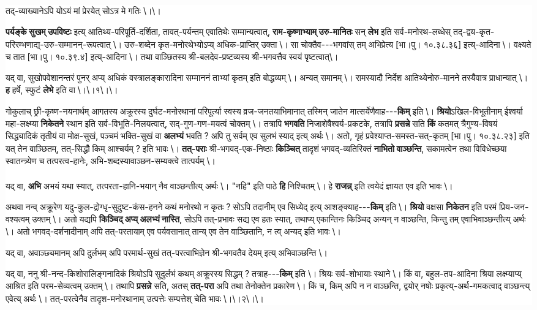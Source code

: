 तद्-व्याख्यानेऽपि योऽयं मां प्रेरयेत् सोऽत्र मे गतिः \।\।

**पर्यङ्के सुखम् उपविष्टः** इत्य् आतिथ्य-परिपूर्ति-दर्शिता,
तावत्-पर्यन्तम् एवातिथेः सम्मान्यत्वात्, **राम-कृष्णाभ्याम् उरु-मानितः**
सन् **लेभ** इति सर्व-मनोरथ-लब्धेस्
तद्-द्वय-कृत-परिरम्भणाद्य्-उरु-सम्मानन्-रूपत्वात् \। उरु-शब्देन
कृत-मनोरथेभ्योऽप्य् अधिक-प्राप्तिर् उक्ता \। सा चोक्तैव---भगवांस् तम्
अभिप्रेत्य \[भा।पु। १०.३८.३६\] इत्य्-आदिना \। वक्ष्यते च तात \[भा।पु।
१०.३९.४\] इत्य्-आदिना \। तथा वाञ्छितस्य श्री-बलदेव-प्रष्टव्यस्य
श्री-भगवत्तैव स्वयं पृष्टत्वात्\।

यद् वा, सुखोपवेशानन्तरं पुनर् अप्य् अधिकं वस्त्रालङ्कारादिना
सम्माननं ताभ्यां कृतम् इति बोद्धव्यम् \। अन्यत् समानम् \। रामस्यादौ
निर्देश आतिथ्येनोरु-मानने तस्यैवात्र प्राधान्यात् \। **ह** हर्षे,
स्फुटं **लेभे** इति वा \।\।१\।\।

गोकुलाच् छ्री-कृष्ण-नयनार्थम् आगतस्य अक्रूरस्य दुर्घट-मनोरथानां
परिपूर्त्या स्वस्य व्रज-जनतयाभिमानात् तस्मिन् जातेन
मात्सर्येणैवाह---**किम्** इति \। **श्रियो**ऽखिल-विभूतीनाम् ईश्वर्या
महा-लक्ष्म्या **निकेतने** स्थान इति सर्व-विभूति-निलयत्वात्,
सद्-गुण-गण-मयत्वं चोक्तम् \। तत्रापि **भगवति**
निजाशेषैश्वर्य-प्रकटके, तत्रापि **प्रसन्ने** सति **किं** कतमत्
त्रैगुण्य-विषयं सिद्ध्यादिकं तृतीयं वा मोक्ष-सुखं, पञ्चमं
भक्ति-सुखं वा **अलभ्यं** भवति ? अपि तु सर्वम् एव सुलभं स्याद्
इत्य् अर्थः \। अतो, गृहं प्रवेश्याप्त-समस्त-सत्-कृतम् \[भा।पु।
१०.३८.२३\] इति यत् तेन वाञ्छितम्, तत्-सिद्धौ किम् आश्चर्यम् ? इति भावः
\। **तत्-पराः** श्री-भगवद्-एक-निष्ठाः **किञ्चित्** तादृशं
भगवद्-व्यतिरिक्तं **नाभितो वाञ्छन्ति**, सकामत्वेन तथा
विविधेच्छया स्वातन्त्र्येण च तत्परत्व-हानेः,
अभि-शब्दस्यावाञ्छन-सम्यक्त्वे तात्पर्यम् \।\
\
यद् वा, **अभि** अभयं यथा स्यात्, तत्परता-हानि-भयान् नैव
वाञ्छन्तीत्य् अर्थः \। \"नहि\" इति पाठे **हि** निश्चितम् \। हे
**राजन्न्** इति त्वयेदं ज्ञायत एव इति भावः \।

अथवा नन्व् अक्रूरेण यदु-कुल-द्रोग्धृ-सुदुष्ट-कंस-हनने कथं
मनोरथो न कृतः ? सोऽपि तदानीम् एव सिध्येद् इत्य् आशङ्क्याह---**किम्**
इति \। **श्रियो** वक्षसा **निकेतन** इति परमं प्रिय-जन-वश्यत्वम्
उक्तम् \। अतो यद्यपि **किञ्चिद् अप्य् अलभ्यं नास्ति**, सोऽपि तत्-प्रभावः
सद्य एव हतः स्यात्, तथाप्य् एकान्तिनः किञ्चिद् अन्यन् न वाञ्छन्ति, किन्तु
तम् एवाभिवाञ्छन्तीत्य् अर्थः \। अतो भगवद्-दर्शनादीनाम् अपि
तत्-परतायाम् एव पर्यवसानात् तान्य् एव तेन वाञ्छितानि, न त्व् अन्यद् इति
भावः \।

यद् वा, अवाञ्छ्यमानम् अपि दुर्लभम् अपि परमार्थ-सुखं
तत्-परत्वाभिज्ञेन श्री-भगवतैव देयम् इत्य् अभिवाञ्छन्ति \।

यद् वा, ननु श्री-नन्द-किशोरालिङ्गनादिकं श्रियोऽपि सुदुर्लभं कथम्
अक्रूरस्य सिद्धम् ? तत्राह---**किम्** इति \। श्रियः सर्व-शोभायाः
स्थाने \। किं वा, बहुल-तप-आदिना श्रिया लक्ष्म्याप्य् आश्रित इति
परम-सेव्यत्वम् उक्तम् \। तथापि **प्रसन्ने** सति, अतस् **तत्-परा**
अपि तथा तेनोक्तेन प्रकारेण \। किं च, किम् अपि न न वाञ्छन्ति, द्वयोर्
नषोः प्रकृत्य्-अर्थ-गमकत्वाद् वाञ्छन्त्य् एवेत्य् अर्थः \।
तत्-परत्वेनैव तादृश-मनोरथानाम् उत्पत्तेः सम्पत्तेश् चेति भावः
\।\।२\।\।


[^४१]: वृत्तिं
[^४२]: भगवते